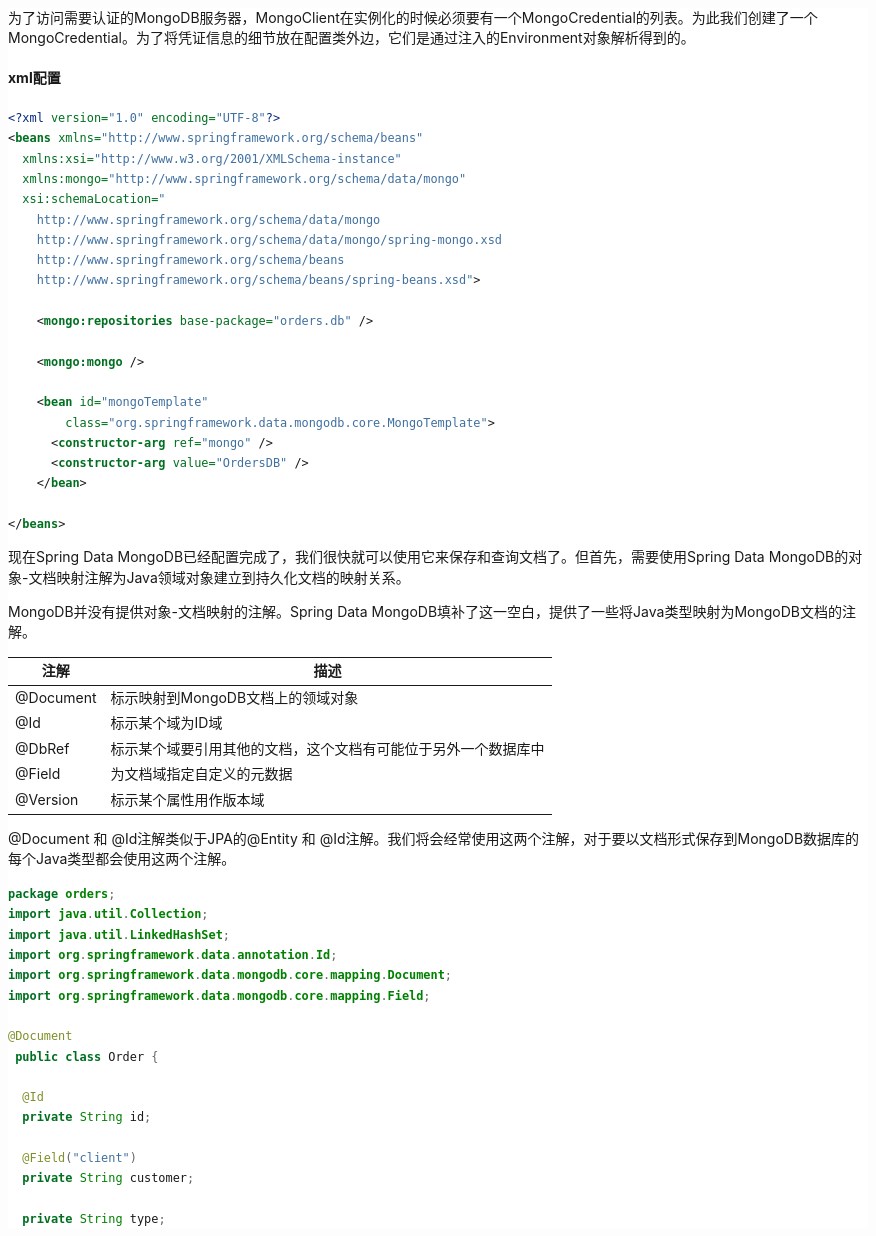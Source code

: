 为了访问需要认证的MongoDB服务器，MongoClient在实例化的时候必须要有一个MongoCredential的列表。为此我们创建了一个MongoCredential。为了将凭证信息的细节放在配置类外边，它们是通过注入的Environment对象解析得到的。

#### xml配置

```xml
<?xml version="1.0" encoding="UTF-8"?>
<beans xmlns="http://www.springframework.org/schema/beans"
  xmlns:xsi="http://www.w3.org/2001/XMLSchema-instance"
  xmlns:mongo="http://www.springframework.org/schema/data/mongo"	
  xsi:schemaLocation="
    http://www.springframework.org/schema/data/mongo
    http://www.springframework.org/schema/data/mongo/spring-mongo.xsd
    http://www.springframework.org/schema/beans
    http://www.springframework.org/schema/beans/spring-beans.xsd">

    <mongo:repositories base-package="orders.db" />	

    <mongo:mongo />	

    <bean id="mongoTemplate"	
        class="org.springframework.data.mongodb.core.MongoTemplate">
      <constructor-arg ref="mongo" />
      <constructor-arg value="OrdersDB" />
    </bean>

</beans>
```

现在Spring Data MongoDB已经配置完成了，我们很快就可以使用它来保存和查询文档了。但首先，需要使用Spring Data MongoDB的对象-文档映射注解为Java领域对象建立到持久化文档的映射关系。

MongoDB并没有提供对象-文档映射的注解。Spring Data MongoDB填补了这一空白，提供了一些将Java类型映射为MongoDB文档的注解。

| 注解      | 描述                                                         |
| --------- | ------------------------------------------------------------ |
| @Document | 标示映射到MongoDB文档上的领域对象                            |
| @Id       | 标示某个域为ID域                                             |
| @DbRef    | 标示某个域要引用其他的文档，这个文档有可能位于另外一个数据库中 |
| @Field    | 为文档域指定自定义的元数据                                   |
| @Version  | 标示某个属性用作版本域                                       |

@Document 和 @Id注解类似于JPA的@Entity 和 @Id注解。我们将会经常使用这两个注解，对于要以文档形式保存到MongoDB数据库的每个Java类型都会使用这两个注解。

```java
package orders;
import java.util.Collection;
import java.util.LinkedHashSet;
import org.springframework.data.annotation.Id;
import org.springframework.data.mongodb.core.mapping.Document;
import org.springframework.data.mongodb.core.mapping.Field;

@Document	
 public class Order {

  @Id
  private String id;	

  @Field("client")
  private String customer;	

  private String type;

```